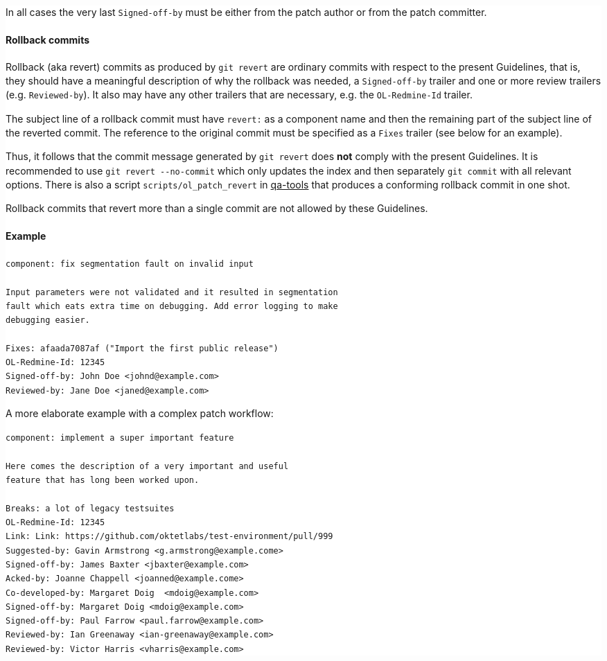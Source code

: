 In all cases the very last `Signed-off-by` must be either from the patch author
or from the patch committer.

#### Rollback commits

Rollback (aka revert) commits as produced by `git revert` are ordinary commits
with respect to the present Guidelines, that is, they should have a meaningful
description of why the rollback was needed, a `Signed-off-by` trailer and one or
more review trailers (e.g. `Reviewed-by`). It also may have any other trailers
that are necessary, e.g. the `OL-Redmine-Id` trailer.

The subject line of a rollback commit must have `revert:` as a component name
and then the remaining part of the subject line of the reverted commit.
The reference to the original commit must be specified as a `Fixes` trailer
(see below for an example).

Thus, it follows that the commit message generated by `git revert` does **not**
comply with the present Guidelines.
It is recommended to use `git revert --no-commit` which only updates the index
and then separately `git commit` with all relevant options.
There is also a script `scripts/ol_patch_revert`  in [qa-tools](https://github.com/oktetlabs/qa-tools)
that produces a conforming rollback commit in one shot.

Rollback commits that revert more than a single commit are not allowed by
these Guidelines.

#### Example

    component: fix segmentation fault on invalid input

    Input parameters were not validated and it resulted in segmentation
    fault which eats extra time on debugging. Add error logging to make
    debugging easier.

    Fixes: afaada7087af ("Import the first public release")
    OL-Redmine-Id: 12345
    Signed-off-by: John Doe <johnd@example.com>
    Reviewed-by: Jane Doe <janed@example.com>

A more elaborate example with a complex patch workflow:

    component: implement a super important feature

    Here comes the description of a very important and useful
    feature that has long been worked upon.

    Breaks: a lot of legacy testsuites
    OL-Redmine-Id: 12345
    Link: Link: https://github.com/oktetlabs/test-environment/pull/999
    Suggested-by: Gavin Armstrong <g.armstrong@example.come>
    Signed-off-by: James Baxter <jbaxter@example.com>
    Acked-by: Joanne Chappell <joanned@example.come>
    Co-developed-by: Margaret Doig  <mdoig@example.com>
    Signed-off-by: Margaret Doig <mdoig@example.com>
    Signed-off-by: Paul Farrow <paul.farrow@example.com>
    Reviewed-by: Ian Greenaway <ian-greenaway@example.com>
    Reviewed-by: Victor Harris <vharris@example.com>
